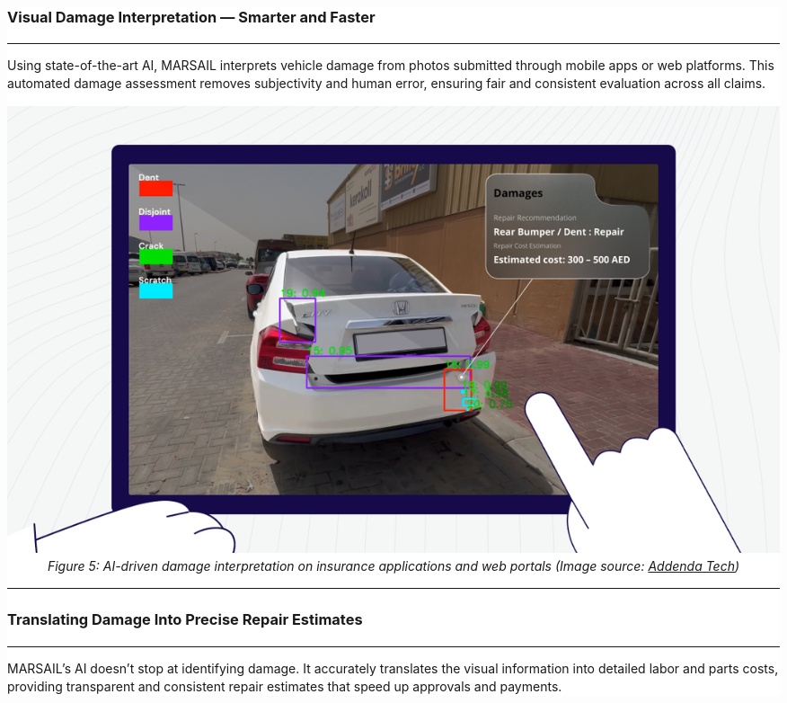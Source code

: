 
### Visual Damage Interpretation — Smarter and Faster

---

Using state-of-the-art AI, MARSAIL interprets vehicle damage from photos submitted through mobile apps or web platforms. This automated damage assessment removes subjectivity and human error, ensuring fair and consistent evaluation across all claims.

<div style="text-align: center;">
  <img src="img/MARSAIL_FROM_OTHER_SAMPLE_02.jpeg" alt="AI Interpreting Car Damage in Application">
  <p style="font-style: italic; margin-top: 0px;">Figure 5: AI-driven damage interpretation on insurance applications and web portals (Image source: <a href="https://www.addenda.tech/post/the-battle-against-auto-insurance-fraud---and-how-ai-can-help-win-it" target="_blank">Addenda Tech</a>)</p>
</div>

---

### Translating Damage Into Precise Repair Estimates

---

MARSAIL’s AI doesn’t stop at identifying damage. It accurately translates the visual information into detailed labor and parts costs, providing transparent and consistent repair estimates that speed up approvals and payments.

<div style="text-align: center;">